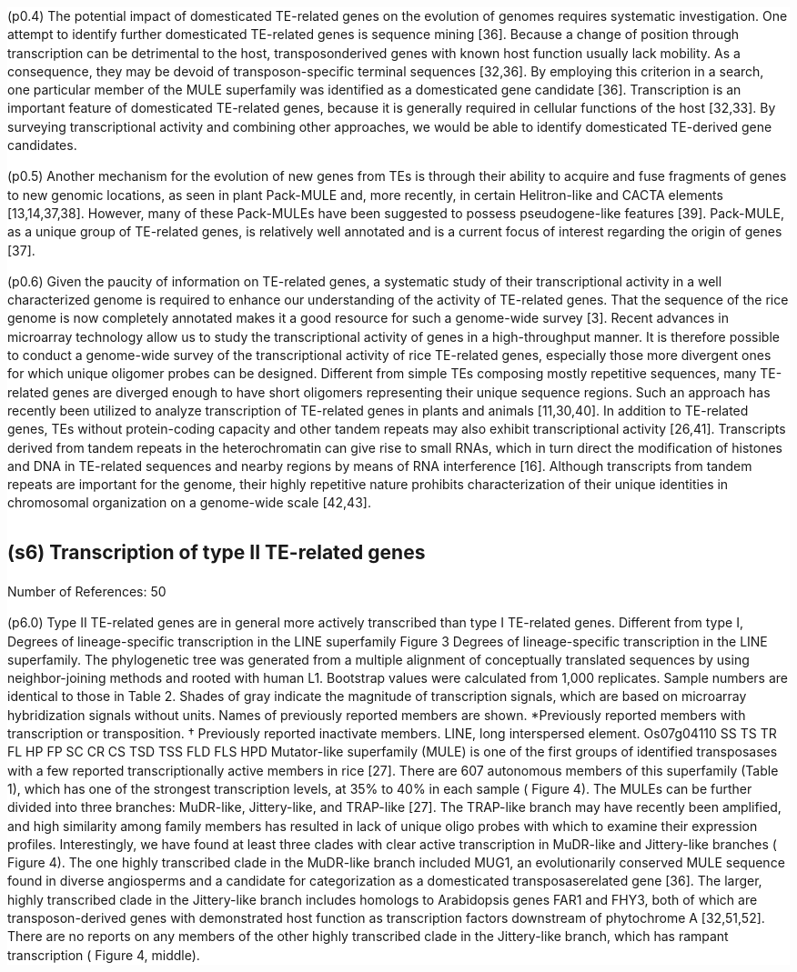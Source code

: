 (p0.4) The potential impact of domesticated TE-related genes on the evolution of genomes requires systematic investigation. One attempt to identify further domesticated TE-related genes is sequence mining [36]. Because a change of position through transcription can be detrimental to the host, transposonderived genes with known host function usually lack mobility. As a consequence, they may be devoid of transposon-specific terminal sequences [32,36]. By employing this criterion in a search, one particular member of the MULE superfamily was identified as a domesticated gene candidate [36]. Transcription is an important feature of domesticated TE-related genes, because it is generally required in cellular functions of the host [32,33]. By surveying transcriptional activity and combining other approaches, we would be able to identify domesticated TE-derived gene candidates.

(p0.5) Another mechanism for the evolution of new genes from TEs is through their ability to acquire and fuse fragments of genes to new genomic locations, as seen in plant Pack-MULE and, more recently, in certain Helitron-like and CACTA elements [13,14,37,38]. However, many of these Pack-MULEs have been suggested to possess pseudogene-like features [39]. Pack-MULE, as a unique group of TE-related genes, is relatively well annotated and is a current focus of interest regarding the origin of genes [37].

(p0.6) Given the paucity of information on TE-related genes, a systematic study of their transcriptional activity in a well characterized genome is required to enhance our understanding of the activity of TE-related genes. That the sequence of the rice genome is now completely annotated makes it a good resource for such a genome-wide survey [3]. Recent advances in microarray technology allow us to study the transcriptional activity of genes in a high-throughput manner. It is therefore possible to conduct a genome-wide survey of the transcriptional activity of rice TE-related genes, especially those more divergent ones for which unique oligomer probes can be designed. Different from simple TEs composing mostly repetitive sequences, many TE-related genes are diverged enough to have short oligomers representing their unique sequence regions. Such an approach has recently been utilized to analyze transcription of TE-related genes in plants and animals [11,30,40]. In addition to TE-related genes, TEs without protein-coding capacity and other tandem repeats may also exhibit transcriptional activity [26,41]. Transcripts derived from tandem repeats in the heterochromatin can give rise to small RNAs, which in turn direct the modification of histones and DNA in TE-related sequences and nearby regions by means of RNA interference [16]. Although transcripts from tandem repeats are important for the genome, their highly repetitive nature prohibits characterization of their unique identities in chromosomal organization on a genome-wide scale [42,43].
## (s6) Transcription of type II TE-related genes
Number of References: 50

(p6.0) Type II TE-related genes are in general more actively transcribed than type I TE-related genes. Different from type I, Degrees of lineage-specific transcription in the LINE superfamily Figure 3 Degrees of lineage-specific transcription in the LINE superfamily. The phylogenetic tree was generated from a multiple alignment of conceptually translated sequences by using neighbor-joining methods and rooted with human L1. Bootstrap values were calculated from 1,000 replicates. Sample numbers are identical to those in Table 2. Shades of gray indicate the magnitude of transcription signals, which are based on microarray hybridization signals without units. Names of previously reported members are shown. *Previously reported members with transcription or transposition. † Previously reported inactivate members. LINE, long interspersed element.  Os07g04110   SS  TS  TR  FL  HP  FP  SC  CR  CS  TSD  TSS  FLD  FLS  HPD  Mutator-like superfamily (MULE) is one of the first groups of identified transposases with a few reported transcriptionally active members in rice [27]. There are 607 autonomous members of this superfamily (Table 1), which has one of the strongest transcription levels, at 35% to 40% in each sample ( Figure 4). The MULEs can be further divided into three branches: MuDR-like, Jittery-like, and TRAP-like [27]. The TRAP-like branch may have recently been amplified, and high similarity among family members has resulted in lack of unique oligo probes with which to examine their expression profiles. Interestingly, we have found at least three clades with clear active transcription in MuDR-like and Jittery-like branches ( Figure 4). The one highly transcribed clade in the MuDR-like branch included MUG1, an evolutionarily conserved MULE sequence found in diverse angiosperms and a candidate for categorization as a domesticated transposaserelated gene [36]. The larger, highly transcribed clade in the Jittery-like branch includes homologs to Arabidopsis genes FAR1 and FHY3, both of which are transposon-derived genes with demonstrated host function as transcription factors downstream of phytochrome A [32,51,52]. There are no reports on any members of the other highly transcribed clade in the Jittery-like branch, which has rampant transcription ( Figure 4, middle).
